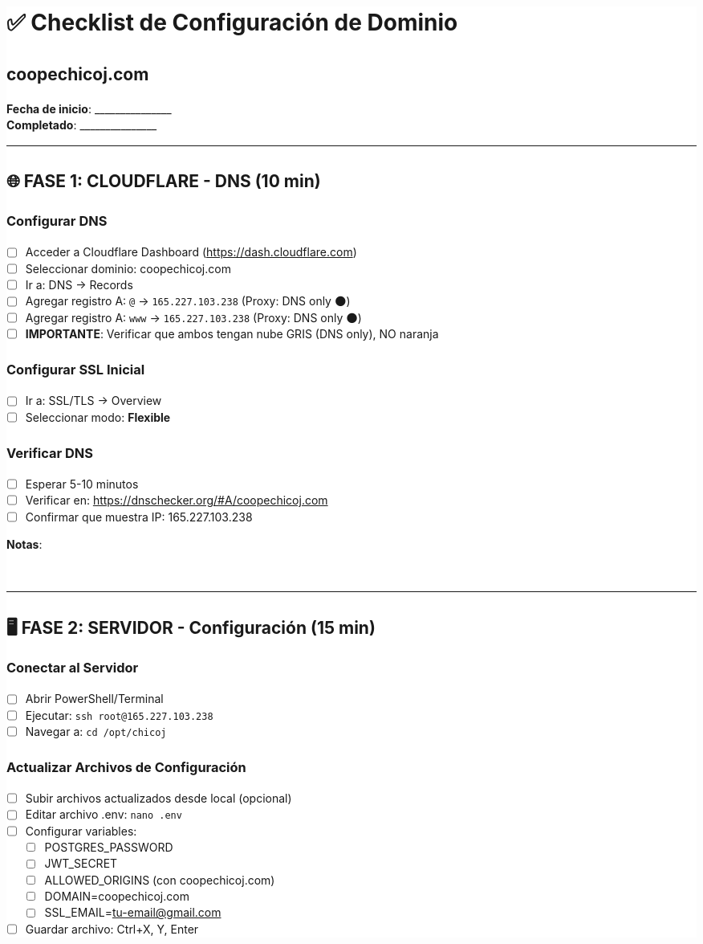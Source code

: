 # ✅ Checklist de Configuración de Dominio
## coopechicoj.com

**Fecha de inicio**: _______________  
**Completado**: _______________

---

## 🌐 FASE 1: CLOUDFLARE - DNS (10 min)

### Configurar DNS
- [ ] Acceder a Cloudflare Dashboard (https://dash.cloudflare.com)
- [ ] Seleccionar dominio: coopechicoj.com
- [ ] Ir a: DNS → Records
- [ ] Agregar registro A: `@` → `165.227.103.238` (Proxy: DNS only 🌑)
- [ ] Agregar registro A: `www` → `165.227.103.238` (Proxy: DNS only 🌑)
- [ ] **IMPORTANTE**: Verificar que ambos tengan nube GRIS (DNS only), NO naranja

### Configurar SSL Inicial
- [ ] Ir a: SSL/TLS → Overview
- [ ] Seleccionar modo: **Flexible**

### Verificar DNS
- [ ] Esperar 5-10 minutos
- [ ] Verificar en: https://dnschecker.org/#A/coopechicoj.com
- [ ] Confirmar que muestra IP: 165.227.103.238

**Notas**:
```


```

---

## 🖥️ FASE 2: SERVIDOR - Configuración (15 min)

### Conectar al Servidor
- [ ] Abrir PowerShell/Terminal
- [ ] Ejecutar: `ssh root@165.227.103.238`
- [ ] Navegar a: `cd /opt/chicoj`

### Actualizar Archivos de Configuración
- [ ] Subir archivos actualizados desde local (opcional)
- [ ] Editar archivo .env: `nano .env`
- [ ] Configurar variables:
  - [ ] POSTGRES_PASSWORD
  - [ ] JWT_SECRET
  - [ ] ALLOWED_ORIGINS (con coopechicoj.com)
  - [ ] DOMAIN=coopechicoj.com
  - [ ] SSL_EMAIL=tu-email@gmail.com
- [ ] Guardar archivo: Ctrl+X, Y, Enter
